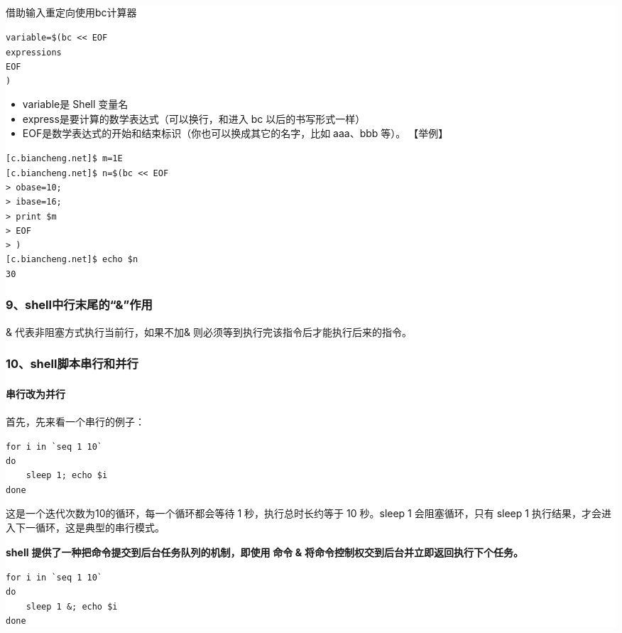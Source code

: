

借助输入重定向使用bc计算器

```shell
variable=$(bc << EOF
expressions
EOF
)
```

- variable是 Shell 变量名
- express是要计算的数学表达式（可以换行，和进入 bc 以后的书写形式一样）
- EOF是数学表达式的开始和结束标识（你也可以换成其它的名字，比如 aaa、bbb 等）。
  【举例】

```shell
[c.biancheng.net]$ m=1E
[c.biancheng.net]$ n=$(bc << EOF
> obase=10;
> ibase=16;
> print $m
> EOF
> )
[c.biancheng.net]$ echo $n
30

```

### 9、shell中行末尾的“&”作用

& 代表非阻塞方式执行当前行，如果不加& 则必须等到执行完该指令后才能执行后来的指令。

### 10、shell脚本串行和并行

#### **串行改为并行**

首先，先来看一个串行的例子：

```shell
for i in `seq 1 10`
do
    sleep 1; echo $i
done

```

这是一个迭代次数为10的循环，每一个循环都会等待 1 秒，执行总时长约等于 10 秒。sleep 1 会阻塞循环，只有 sleep 1 执行结果，才会进入下一循环，这是典型的串行模式。

**shell** **提供了一种把命令提交到后台任务队列的机制，即使用** **命令 &** **将命令控制权交到后台并立即返回执行下个任务。**

```shell
for i in `seq 1 10`
do
    sleep 1 &; echo $i
done
```
